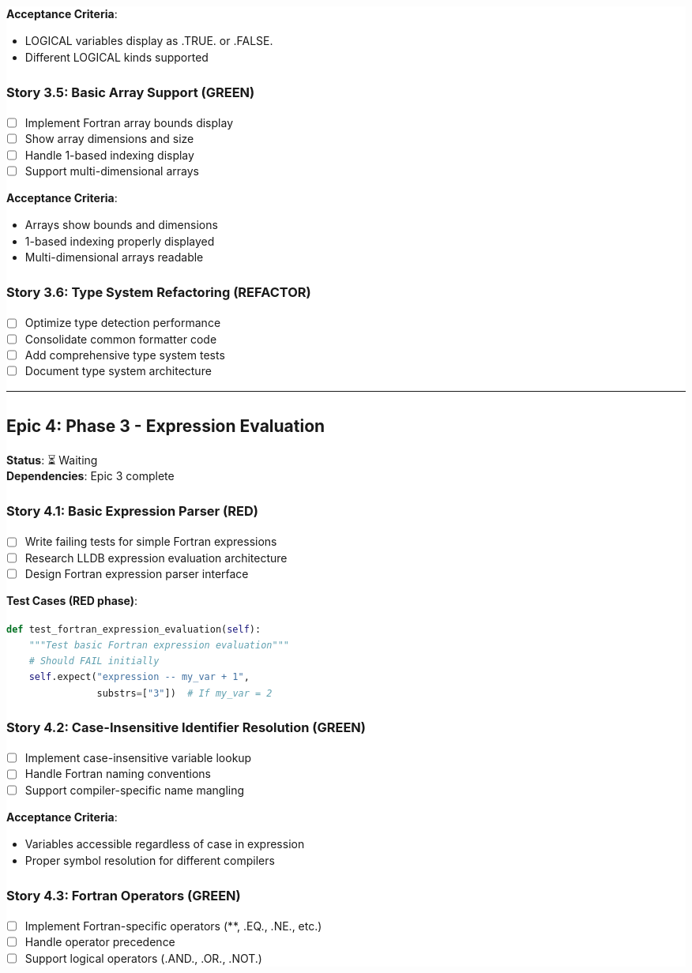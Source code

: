 **Acceptance Criteria**:
- LOGICAL variables display as .TRUE. or .FALSE.
- Different LOGICAL kinds supported

### Story 3.5: Basic Array Support (GREEN)
- [ ] Implement Fortran array bounds display
- [ ] Show array dimensions and size
- [ ] Handle 1-based indexing display
- [ ] Support multi-dimensional arrays

**Acceptance Criteria**:
- Arrays show bounds and dimensions
- 1-based indexing properly displayed
- Multi-dimensional arrays readable

### Story 3.6: Type System Refactoring (REFACTOR)
- [ ] Optimize type detection performance
- [ ] Consolidate common formatter code
- [ ] Add comprehensive type system tests
- [ ] Document type system architecture

---

## Epic 4: Phase 3 - Expression Evaluation
**Status**: ⏳ Waiting  
**Dependencies**: Epic 3 complete

### Story 4.1: Basic Expression Parser (RED)
- [ ] Write failing tests for simple Fortran expressions
- [ ] Research LLDB expression evaluation architecture
- [ ] Design Fortran expression parser interface

**Test Cases (RED phase)**:
```python
def test_fortran_expression_evaluation(self):
    """Test basic Fortran expression evaluation"""
    # Should FAIL initially
    self.expect("expression -- my_var + 1",
                substrs=["3"])  # If my_var = 2
```

### Story 4.2: Case-Insensitive Identifier Resolution (GREEN)
- [ ] Implement case-insensitive variable lookup
- [ ] Handle Fortran naming conventions
- [ ] Support compiler-specific name mangling

**Acceptance Criteria**:
- Variables accessible regardless of case in expression
- Proper symbol resolution for different compilers

### Story 4.3: Fortran Operators (GREEN)
- [ ] Implement Fortran-specific operators (**, .EQ., .NE., etc.)
- [ ] Handle operator precedence
- [ ] Support logical operators (.AND., .OR., .NOT.)
